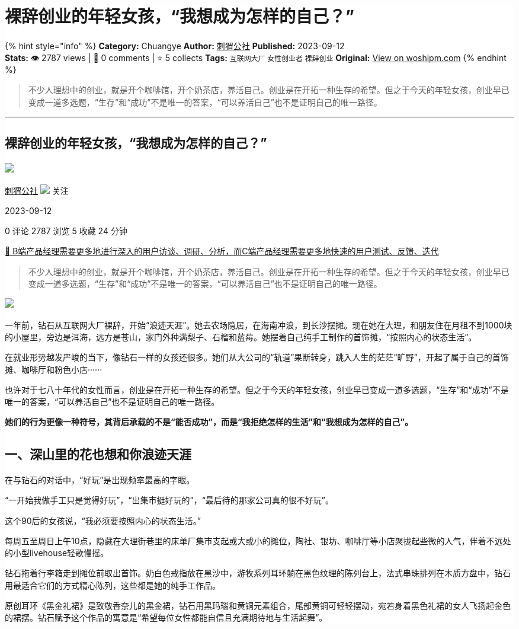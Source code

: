 # 裸辞创业的年轻女孩，“我想成为怎样的自己？”
{% hint style="info" %}
**Category:** Chuangye
**Author:** [刺猬公社](https://www.woshipm.com/u/1271302)
**Published:** 2023-09-12  
**Stats:** 👁️ 2787 views | 💬 0 comments | ⭐ 5 collects
**Tags:** `互联网大厂` `女性创业者` `裸辞创业`
**Original:** [View on woshipm.com](https://www.woshipm.com/chuangye/5902681.html)
{% endhint %}
> 不少人理想中的创业，就是开个咖啡馆，开个奶茶店，养活自己。创业是在开拓一种生存的希望。但之于今天的年轻女孩，创业早已变成一道多选题，“生存”和“成功”不是唯一的答案，“可以养活自己”也不是证明自己的唯一路径。

---

## 裸辞创业的年轻女孩，“我想成为怎样的自己？”

[![](https://image.woshipm.com/wp-files/2021/05/OeH9NDGwaotxmOXGo42L.jpg!/both/72x72)](https://www.woshipm.com/u/1271302)

[刺猬公社](https://www.woshipm.com/u/1271302) ![](https://static.woshipm.com/tag/1122_1@2x.png) 关注

2023-09-12

0 评论 2787 浏览 5 收藏 24 分钟

[🔗 B端产品经理需要更多地进行深入的用户访谈、调研、分析，而C端产品经理需要更多地快速的用户测试、反馈、迭代](https://ke.qidianla.com/courses/bcpm)

> 不少人理想中的创业，就是开个咖啡馆，开个奶茶店，养活自己。创业是在开拓一种生存的希望。但之于今天的年轻女孩，创业早已变成一道多选题，“生存”和“成功”不是唯一的答案，“可以养活自己”也不是证明自己的唯一路径。

![](https://image.woshipm.com/2023/04/13/85970002-d9ea-11ed-889f-00163e0b5ff3.jpg)

一年前，钻石从互联网大厂裸辞，开始“浪迹天涯”。她去农场隐居，在海南冲浪，到长沙摆摊。现在她在大理，和朋友住在月租不到1000块的小屋里，旁边是洱海，远方是苍山，家门外种满梨子、石榴和蓝莓。她摆着自己纯手工制作的首饰摊，“按照内心的状态生活”。

在就业形势越发严峻的当下，像钻石一样的女孩还很多。她们从大公司的“轨道”果断转身，跳入人生的茫茫“旷野”，开起了属于自己的首饰摊、咖啡厅和粉色小店······

也许对于七八十年代的女性而言，创业是在开拓一种生存的希望。但之于今天的年轻女孩，创业早已变成一道多选题，“生存”和“成功”不是唯一的答案，“可以养活自己”也不是证明自己的唯一路径。

**她们的行为更像一种符号，其背后承载的不是“能否成功”，而是“我拒绝怎样的生活”和“我想成为怎样的自己”。**

## 一、深山里的花也想和你浪迹天涯

在与钻石的对话中，“好玩”是出现频率最高的字眼。

“一开始我做手工只是觉得好玩”，“出集市挺好玩的”，“最后待的那家公司真的很不好玩”。

这个90后的女孩说，“我必须要按照内心的状态生活。”

每周五至周日上午10点，隐藏在大理街巷里的床单厂集市支起或大或小的摊位，陶社、银坊、咖啡厅等小店聚拢起些微的人气，伴着不远处的小型livehouse轻歌慢摇。

钻石拖着行李箱走到摊位前取出首饰。奶白色戒指放在黑沙中，游牧系列耳环躺在黑色纹理的陈列台上，法式串珠排列在木质方盘中，钻石用最适合它们的方式精心陈列，这些都是她的纯手工作品。

原创耳环《黑金礼裙》是致敬香奈儿的黑金裙，钻石用黑玛瑙和黄铜元素组合，尾部黄铜可轻轻摆动，宛若身着黑色礼裙的女人飞扬起金色的裙摆。钻石赋予这个作品的寓意是“希望每位女性都能自信且充满期待地与生活起舞”。
